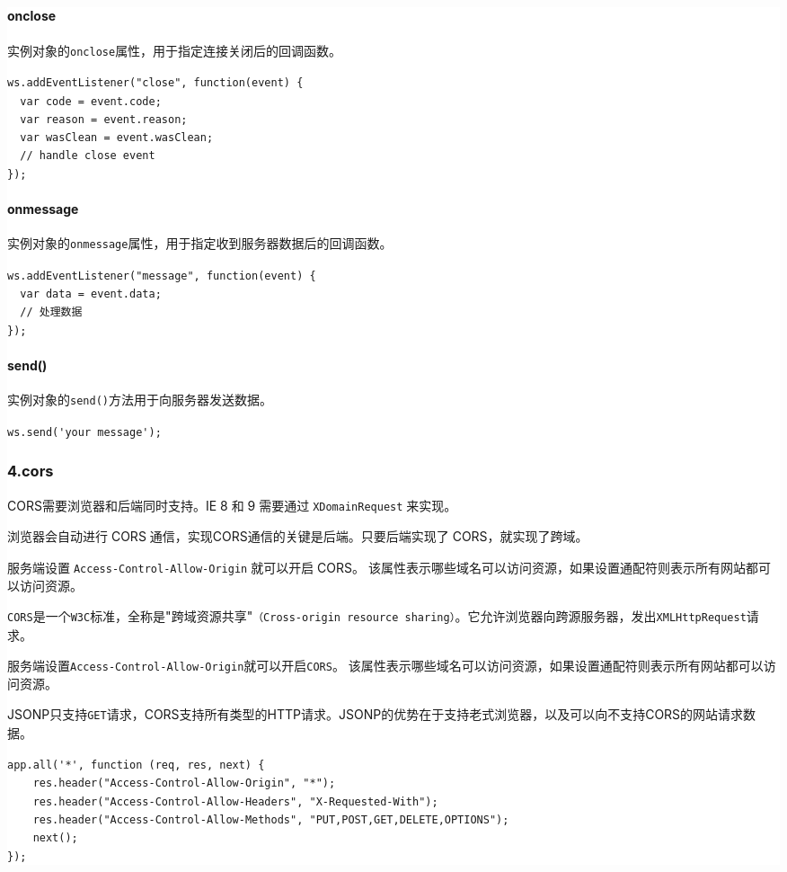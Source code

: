 

#### onclose

实例对象的`onclose`属性，用于指定连接关闭后的回调函数。 

```
ws.addEventListener("close", function(event) {
  var code = event.code;
  var reason = event.reason;
  var wasClean = event.wasClean;
  // handle close event
});
```



#### onmessage 

实例对象的`onmessage`属性，用于指定收到服务器数据后的回调函数。 

```
ws.addEventListener("message", function(event) {
  var data = event.data;
  // 处理数据
});
```



#### send()

实例对象的`send()`方法用于向服务器发送数据。 

```
ws.send('your message');
```









### 4.cors

CORS需要浏览器和后端同时支持。IE 8 和 9 需要通过 `XDomainRequest` 来实现。

浏览器会自动进行 CORS 通信，实现CORS通信的关键是后端。只要后端实现了 CORS，就实现了跨域。

服务端设置 `Access-Control-Allow-Origin` 就可以开启 CORS。 该属性表示哪些域名可以访问资源，如果设置通配符则表示所有网站都可以访问资源。



`CORS`是一个`W3C`标准，全称是"跨域资源共享"`（Cross-origin resource sharing）`。它允许浏览器向跨源服务器，发出`XMLHttpRequest`请求。

服务端设置`Access-Control-Allow-Origin`就可以开启`CORS`。 该属性表示哪些域名可以访问资源，如果设置通配符则表示所有网站都可以访问资源。

JSONP只支持`GET`请求，CORS支持所有类型的HTTP请求。JSONP的优势在于支持老式浏览器，以及可以向不支持CORS的网站请求数据。 

```
app.all('*', function (req, res, next) {
    res.header("Access-Control-Allow-Origin", "*");
    res.header("Access-Control-Allow-Headers", "X-Requested-With");
    res.header("Access-Control-Allow-Methods", "PUT,POST,GET,DELETE,OPTIONS");
    next();
});
```

